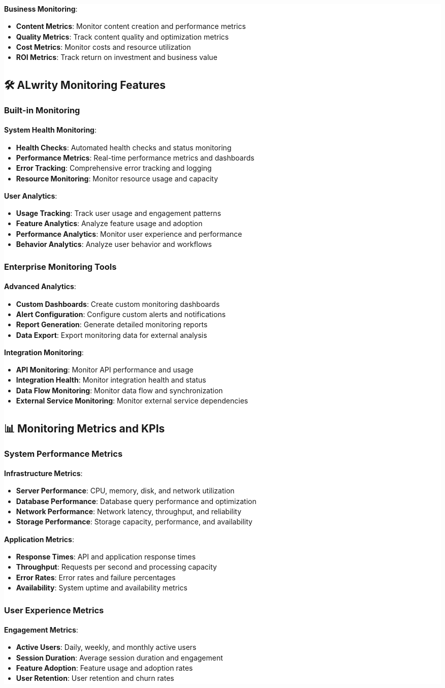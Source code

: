 **Business Monitoring**:
- **Content Metrics**: Monitor content creation and performance metrics
- **Quality Metrics**: Track content quality and optimization metrics
- **Cost Metrics**: Monitor costs and resource utilization
- **ROI Metrics**: Track return on investment and business value

## 🛠️ ALwrity Monitoring Features

### Built-in Monitoring
**System Health Monitoring**:
- **Health Checks**: Automated health checks and status monitoring
- **Performance Metrics**: Real-time performance metrics and dashboards
- **Error Tracking**: Comprehensive error tracking and logging
- **Resource Monitoring**: Monitor resource usage and capacity

**User Analytics**:
- **Usage Tracking**: Track user usage and engagement patterns
- **Feature Analytics**: Analyze feature usage and adoption
- **Performance Analytics**: Monitor user experience and performance
- **Behavior Analytics**: Analyze user behavior and workflows

### Enterprise Monitoring Tools
**Advanced Analytics**:
- **Custom Dashboards**: Create custom monitoring dashboards
- **Alert Configuration**: Configure custom alerts and notifications
- **Report Generation**: Generate detailed monitoring reports
- **Data Export**: Export monitoring data for external analysis

**Integration Monitoring**:
- **API Monitoring**: Monitor API performance and usage
- **Integration Health**: Monitor integration health and status
- **Data Flow Monitoring**: Monitor data flow and synchronization
- **External Service Monitoring**: Monitor external service dependencies

## 📊 Monitoring Metrics and KPIs

### System Performance Metrics
**Infrastructure Metrics**:
- **Server Performance**: CPU, memory, disk, and network utilization
- **Database Performance**: Database query performance and optimization
- **Network Performance**: Network latency, throughput, and reliability
- **Storage Performance**: Storage capacity, performance, and availability

**Application Metrics**:
- **Response Times**: API and application response times
- **Throughput**: Requests per second and processing capacity
- **Error Rates**: Error rates and failure percentages
- **Availability**: System uptime and availability metrics

### User Experience Metrics
**Engagement Metrics**:
- **Active Users**: Daily, weekly, and monthly active users
- **Session Duration**: Average session duration and engagement
- **Feature Adoption**: Feature usage and adoption rates
- **User Retention**: User retention and churn rates
